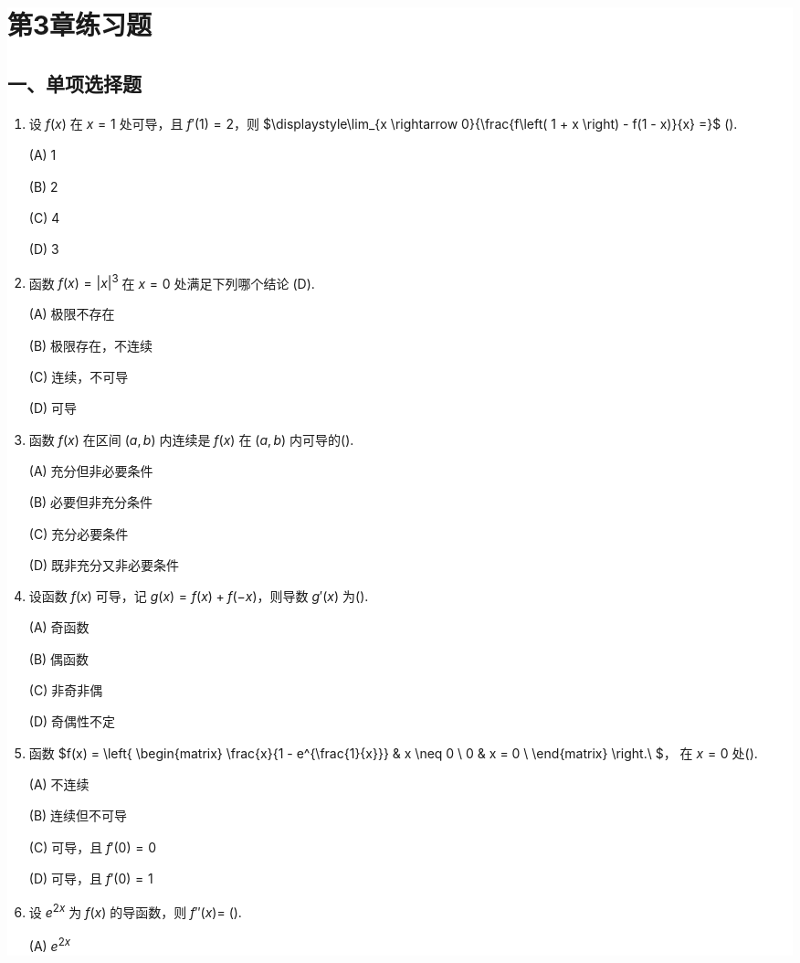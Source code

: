 # 第3章练习题

## 一、单项选择题

1. 设 $f\left( x \right)$ 在 $x = 1$ 处可导，且 $f'\left( 1 \right) = 2$，则 $\displaystyle\lim_{x \rightarrow 0}{\frac{f\left( 1 + x \right) - f(1 - x)}{x} =}$ ().

   (A)  1 

   (B) 2 

   (C) 4 

   (D) 3

2. 函数 $f\left( x \right) = \left| x \right|^{3}$ 在 $x = 0$ 处满足下列哪个结论 (D).

   (A) 极限不存在 

   (B) 极限存在，不连续 

   (C) 连续，不可导 

   (D) 可导

3. 函数 $f\left( x \right)$ 在区间 $(a,b)$ 内连续是 $f(x)$ 在 $(a,b)$ 内可导的().

   (A) 充分但非必要条件 

   (B) 必要但非充分条件

   (C) 充分必要条件 

   (D) 既非充分又非必要条件

4. 设函数 $f(x)$ 可导，记 $g\left( x \right) = f\left( x \right) + f( - x)$，则导数 $g'\left( x \right)$ 为().

   (A) 奇函数 

   (B) 偶函数 

   (C) 非奇非偶 

   (D) 奇偶性不定

5. 函数 $f(x) = \left\{ \begin{matrix}
   \frac{x}{1 - e^{\frac{1}{x}}} & x \neq 0 \\
   0 & x = 0 \\
   \end{matrix} \right.\ $， 在 $x = 0$ 处().

   (A) 不连续 

   (B) 连续但不可导 

   (C) 可导，且 $f'\left( 0 \right) = 0$ 

   (D) 可导，且 $f'\left( 0 \right) = 1$

6. 设 $e^{2x}$ 为 $f(x)$ 的导函数，则 $f''\left( x \right) =$ ().

   (A) $e^{2x}$ 
